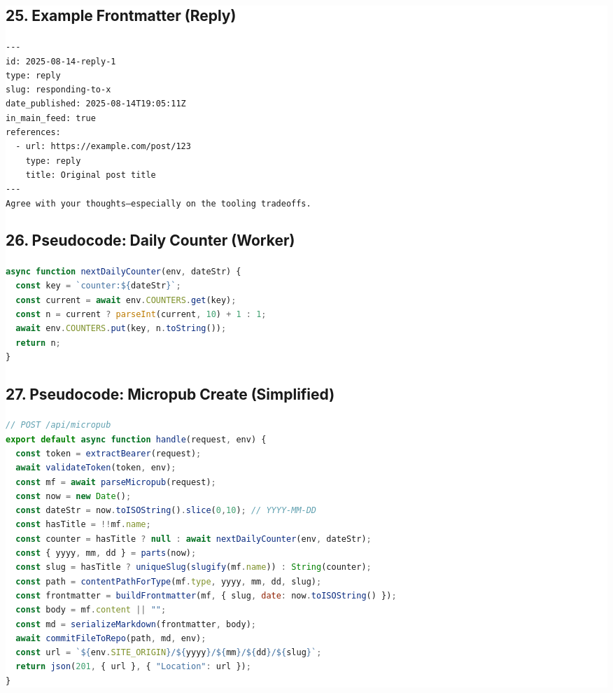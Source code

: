 ## 25. Example Frontmatter (Reply)

```
---
id: 2025-08-14-reply-1
type: reply
slug: responding-to-x
date_published: 2025-08-14T19:05:11Z
in_main_feed: true
references:
  - url: https://example.com/post/123
    type: reply
    title: Original post title
---
Agree with your thoughts—especially on the tooling tradeoffs.
```

## 26. Pseudocode: Daily Counter (Worker)

```js
async function nextDailyCounter(env, dateStr) {
  const key = `counter:${dateStr}`;
  const current = await env.COUNTERS.get(key);
  const n = current ? parseInt(current, 10) + 1 : 1;
  await env.COUNTERS.put(key, n.toString());
  return n;
}
```

## 27. Pseudocode: Micropub Create (Simplified)

```js
// POST /api/micropub
export default async function handle(request, env) {
  const token = extractBearer(request);
  await validateToken(token, env);
  const mf = await parseMicropub(request);
  const now = new Date();
  const dateStr = now.toISOString().slice(0,10); // YYYY-MM-DD
  const hasTitle = !!mf.name;
  const counter = hasTitle ? null : await nextDailyCounter(env, dateStr);
  const { yyyy, mm, dd } = parts(now);
  const slug = hasTitle ? uniqueSlug(slugify(mf.name)) : String(counter);
  const path = contentPathForType(mf.type, yyyy, mm, dd, slug);
  const frontmatter = buildFrontmatter(mf, { slug, date: now.toISOString() });
  const body = mf.content || "";
  const md = serializeMarkdown(frontmatter, body);
  await commitFileToRepo(path, md, env);
  const url = `${env.SITE_ORIGIN}/${yyyy}/${mm}/${dd}/${slug}`;
  return json(201, { url }, { "Location": url });
}
```
